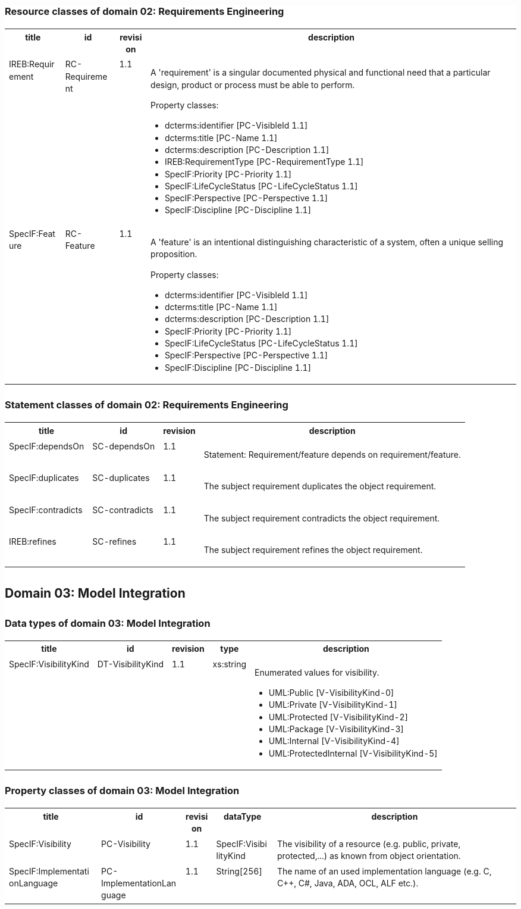 ### Resource classes of domain 02: Requirements Engineering

<table><tr><th>title</th><th>id</th><th>revision</th><th>description</th></tr>
<tr><td>IREB:Requirement</td><td>RC-Requirement</td><td>1.1</td><td><p>A 'requirement' is a singular documented physical and functional need that a particular design, product or process must be able to perform.</p><p>Property classes:<br/><ul><li>dcterms:identifier [PC-VisibleId 1.1]</li><li>dcterms:title [PC-Name 1.1]</li><li>dcterms:description [PC-Description 1.1]</li><li>IREB:RequirementType [PC-RequirementType 1.1]</li><li>SpecIF:Priority [PC-Priority 1.1]</li><li>SpecIF:LifeCycleStatus [PC-LifeCycleStatus 1.1]</li><li>SpecIF:Perspective [PC-Perspective 1.1]</li><li>SpecIF:Discipline [PC-Discipline 1.1]</li></ul></p></td></tr>
<tr><td>SpecIF:Feature</td><td>RC-Feature</td><td>1.1</td><td><p>A 'feature' is an intentional distinguishing characteristic of a system, often a unique selling proposition.</p><p>Property classes:<br/><ul><li>dcterms:identifier [PC-VisibleId 1.1]</li><li>dcterms:title [PC-Name 1.1]</li><li>dcterms:description [PC-Description 1.1]</li><li>SpecIF:Priority [PC-Priority 1.1]</li><li>SpecIF:LifeCycleStatus [PC-LifeCycleStatus 1.1]</li><li>SpecIF:Perspective [PC-Perspective 1.1]</li><li>SpecIF:Discipline [PC-Discipline 1.1]</li></ul></p></td></tr>
</table>

### Statement classes of domain 02: Requirements Engineering

<table><tr><th>title</th><th>id</th><th>revision</th><th>description</th></tr>
<tr><td>SpecIF:dependsOn</td><td>SC-dependsOn</td><td>1.1</td><td><p>Statement: Requirement/feature depends on requirement/feature.</p></td></tr>
<tr><td>SpecIF:duplicates</td><td>SC-duplicates</td><td>1.1</td><td><p>The subject requirement duplicates the object requirement.</p></td></tr>
<tr><td>SpecIF:contradicts</td><td>SC-contradicts</td><td>1.1</td><td><p>The subject requirement contradicts the object requirement.</p></td></tr>
<tr><td>IREB:refines</td><td>SC-refines</td><td>1.1</td><td><p>The subject requirement refines the object requirement.</p></td></tr>
</table>

## Domain 03: Model Integration

### Data types of domain 03: Model Integration

<table><tr><th>title</th><th>id</th><th>revision</th><th>type</th><th>description</th></tr>
<tr><td>SpecIF:VisibilityKind</td><td>DT-VisibilityKind</td><td>1.1</td><td>xs:string</td><td><p>Enumerated values for visibility.</p><ul><li>UML:Public [V-VisibilityKind-0]</li><li>UML:Private [V-VisibilityKind-1]</li><li>UML:Protected [V-VisibilityKind-2]</li><li>UML:Package [V-VisibilityKind-3]</li><li>UML:Internal [V-VisibilityKind-4]</li><li>UML:ProtectedInternal [V-VisibilityKind-5]</li></ul></td></tr>
</table>

### Property classes of domain 03: Model Integration

<table><tr><th>title</th><th>id</th><th>revision</th><th>dataType</th><th>description</th></tr>
<tr><td>SpecIF:Visibility</td><td>PC-Visibility</td><td>1.1</td><td>SpecIF:VisibilityKind</td><td>The visibility of a resource (e.g. public, private, protected,...) as known from object orientation.</td></tr>
<tr><td>SpecIF:ImplementationLanguage</td><td>PC-ImplementationLanguage</td><td>1.1</td><td>String[256]</td><td>The name of an used implementation language (e.g. C, C++, C#, Java, ADA, OCL, ALF etc.).</td></tr>
</table>
